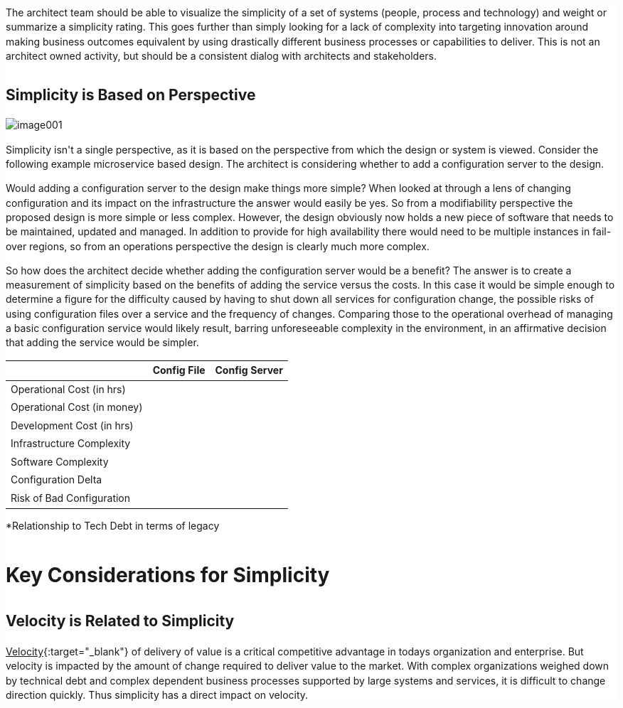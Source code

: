 The architect team should be able to visualize the simplicity of a set of systems (people, process and technology) and weight or summarize a simplicity rating. This goes further than simply looking for a lack of complexity into targeting innovation around making business outcomes equivalent by using drastically different business processes or capabilities to deliver. This is not an architect owned activity, but should be a consistent dialog with architects and stakeholders.

## Simplicity is Based on Perspective

![image001](media/simplicity001.png)

Simplicity isn't a single perspective, as it is based on the perspective from which the design or system is viewed. Consider the following example microservice based design. The architect is considering whether to add a configuration server to the design.

Would adding a configuration server to the design make things more simple? When looked at through a lens of changing configuration and its impact on the infrastructure the answer would easily be yes. So from a modifiability perspective the proposed design is more simple or less complex. However, the design obviously now holds a new piece of software that needs to be maintained, updated and managed. In addition to provide for high availability there would need to be multiple instances in fail-over regions, so from an operations perspective the design is clearly much more complex.

So how does the architect decide whether adding the configuration server would be a benefit? The answer is to create a measurement of simplicity based on the benefits of adding the service versus the costs. In this case it would be simple enough to determine a figure for the difficulty caused by having to shut down all services for configuration change, the possible risks of using configuration files over a service and the frequency of changes. Comparing those to the operational overhead of managing a basic configuration service would likely result, barring unforeseeable complexity in the environment, in an affirmative decision that adding the service would be simpler.

|                             | Config File | Config Server |
| --------------------------- | ----------- | ------------- |
| Operational Cost (in hrs)   |             |               |
| Operational Cost (in money) |             |               |
| Development Cost (in hrs)   |             |               |
| Infrastructure Complexity   |             |               |
| Software Complexity         |             |               |
| Configuration Delta         |             |               |
| Risk of Bad Configuration   |             |               |

*Relationship to Tech Debt in terms of legacy

# Key Considerations for Simplicity

## Velocity is Related to Simplicity

[Velocity](velocity.md){:target="_blank"} of delivery of value is a critical competitive advantage in todays organization and enterprise. But velocity is impacted by the amount of change required to deliver value to the market. With complex organizations weighed down by technical debt and complex dependent business processes supported by large systems and services, it is difficult to change direction quickly. Thus simplicity has a direct impact on velocity.
